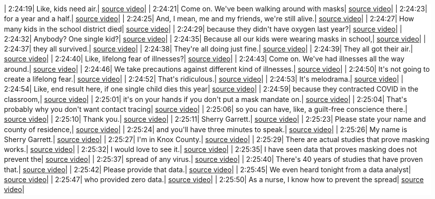 | 2:24:19| Like, kids need air.| [source video](https://archive.org/details/school-board-264-210811?start=8659)|
| 2:24:21| Come on. We've been walking around with masks| [source video](https://archive.org/details/school-board-264-210811?start=8661)|
| 2:24:23| for a year and a half.| [source video](https://archive.org/details/school-board-264-210811?start=8663)|
| 2:24:25| And, I mean, me and my friends, we're still alive.| [source video](https://archive.org/details/school-board-264-210811?start=8665)|
| 2:24:27| How many kids in the school district died| [source video](https://archive.org/details/school-board-264-210811?start=8667)|
| 2:24:29| because they didn't have oxygen last year?| [source video](https://archive.org/details/school-board-264-210811?start=8669)|
| 2:24:32| Anybody? One single kid?| [source video](https://archive.org/details/school-board-264-210811?start=8672)|
| 2:24:35| Because all our kids were wearing masks in school,| [source video](https://archive.org/details/school-board-264-210811?start=8675)|
| 2:24:37| they all survived.| [source video](https://archive.org/details/school-board-264-210811?start=8677)|
| 2:24:38| They're all doing just fine.| [source video](https://archive.org/details/school-board-264-210811?start=8678)|
| 2:24:39| They all got their air.| [source video](https://archive.org/details/school-board-264-210811?start=8679)|
| 2:24:40| Like, lifelong fear of illnesses?| [source video](https://archive.org/details/school-board-264-210811?start=8680)|
| 2:24:43| Come on. We've had illnesses all the way around.| [source video](https://archive.org/details/school-board-264-210811?start=8683)|
| 2:24:46| We take precautions against different kind of illnesses.| [source video](https://archive.org/details/school-board-264-210811?start=8686)|
| 2:24:50| It's not going to create a lifelong fear.| [source video](https://archive.org/details/school-board-264-210811?start=8690)|
| 2:24:52| That's ridiculous.| [source video](https://archive.org/details/school-board-264-210811?start=8692)|
| 2:24:53| It's melodrama.| [source video](https://archive.org/details/school-board-264-210811?start=8693)|
| 2:24:54| Like, end result here, if one single child dies this year| [source video](https://archive.org/details/school-board-264-210811?start=8694)|
| 2:24:59| because they contracted COVID in the classroom,| [source video](https://archive.org/details/school-board-264-210811?start=8699)|
| 2:25:01| it's on your hands if you don't put a mask mandate on.| [source video](https://archive.org/details/school-board-264-210811?start=8701)|
| 2:25:04| That's probably why you don't want contact tracing| [source video](https://archive.org/details/school-board-264-210811?start=8704)|
| 2:25:06| so you can have, like, a guilt-free conscience there.| [source video](https://archive.org/details/school-board-264-210811?start=8706)|
| 2:25:10| Thank you.| [source video](https://archive.org/details/school-board-264-210811?start=8710)|
| 2:25:11| Sherry Garrett.| [source video](https://archive.org/details/school-board-264-210811?start=8711)|
| 2:25:23| Please state your name and county of residence,| [source video](https://archive.org/details/school-board-264-210811?start=8723)|
| 2:25:24| and you'll have three minutes to speak.| [source video](https://archive.org/details/school-board-264-210811?start=8724)|
| 2:25:26| My name is Sherry Garrett.| [source video](https://archive.org/details/school-board-264-210811?start=8726)|
| 2:25:27| I'm in Knox County.| [source video](https://archive.org/details/school-board-264-210811?start=8727)|
| 2:25:29| There are actual studies that prove masking works.| [source video](https://archive.org/details/school-board-264-210811?start=8729)|
| 2:25:32| I would love to see it.| [source video](https://archive.org/details/school-board-264-210811?start=8732)|
| 2:25:35| I have seen data that proves masking does not prevent the| [source video](https://archive.org/details/school-board-264-210811?start=8735)|
| 2:25:37| spread of any virus.| [source video](https://archive.org/details/school-board-264-210811?start=8737)|
| 2:25:40| There's 40 years of studies that have proven that.| [source video](https://archive.org/details/school-board-264-210811?start=8740)|
| 2:25:42| Please provide that data.| [source video](https://archive.org/details/school-board-264-210811?start=8742)|
| 2:25:45| We even heard tonight from a data analyst| [source video](https://archive.org/details/school-board-264-210811?start=8745)|
| 2:25:47| who provided zero data.| [source video](https://archive.org/details/school-board-264-210811?start=8747)|
| 2:25:50| As a nurse, I know how to prevent the spread| [source video](https://archive.org/details/school-board-264-210811?start=8750)|